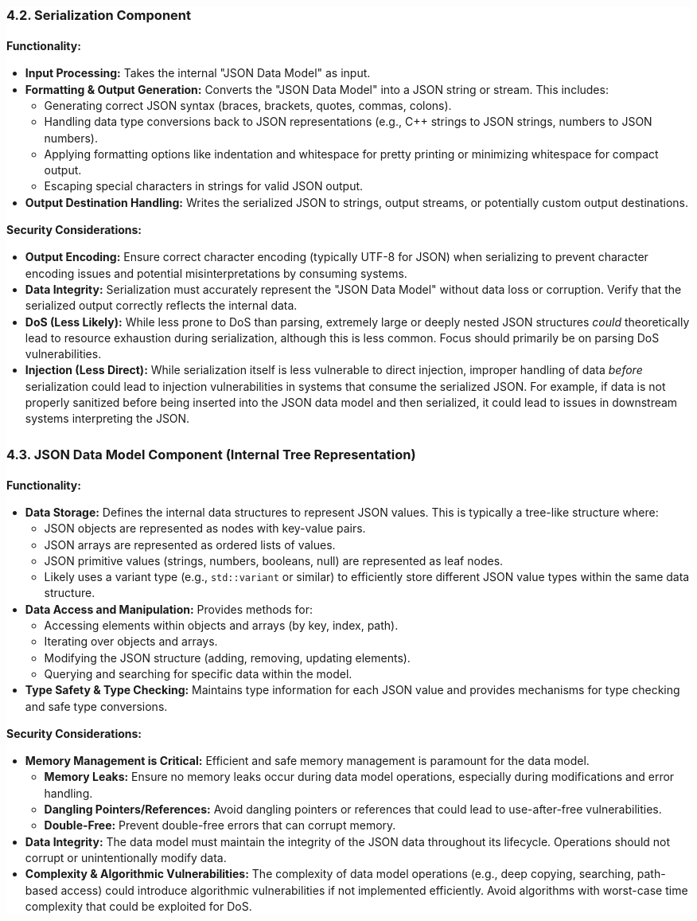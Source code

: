 ### 4.2. Serialization Component

**Functionality:**

*   **Input Processing:** Takes the internal "JSON Data Model" as input.
*   **Formatting & Output Generation:** Converts the "JSON Data Model" into a JSON string or stream. This includes:
    *   Generating correct JSON syntax (braces, brackets, quotes, commas, colons).
    *   Handling data type conversions back to JSON representations (e.g., C++ strings to JSON strings, numbers to JSON numbers).
    *   Applying formatting options like indentation and whitespace for pretty printing or minimizing whitespace for compact output.
    *   Escaping special characters in strings for valid JSON output.
*   **Output Destination Handling:**  Writes the serialized JSON to strings, output streams, or potentially custom output destinations.

**Security Considerations:**

*   **Output Encoding:** Ensure correct character encoding (typically UTF-8 for JSON) when serializing to prevent character encoding issues and potential misinterpretations by consuming systems.
*   **Data Integrity:** Serialization must accurately represent the "JSON Data Model" without data loss or corruption. Verify that the serialized output correctly reflects the internal data.
*   **DoS (Less Likely):** While less prone to DoS than parsing, extremely large or deeply nested JSON structures *could* theoretically lead to resource exhaustion during serialization, although this is less common.  Focus should primarily be on parsing DoS vulnerabilities.
*   **Injection (Less Direct):**  While serialization itself is less vulnerable to direct injection, improper handling of data *before* serialization could lead to injection vulnerabilities in systems that consume the serialized JSON.  For example, if data is not properly sanitized before being inserted into the JSON data model and then serialized, it could lead to issues in downstream systems interpreting the JSON.

### 4.3. JSON Data Model Component (Internal Tree Representation)

**Functionality:**

*   **Data Storage:**  Defines the internal data structures to represent JSON values. This is typically a tree-like structure where:
    *   JSON objects are represented as nodes with key-value pairs.
    *   JSON arrays are represented as ordered lists of values.
    *   JSON primitive values (strings, numbers, booleans, null) are represented as leaf nodes.
    *   Likely uses a variant type (e.g., `std::variant` or similar) to efficiently store different JSON value types within the same data structure.
*   **Data Access and Manipulation:** Provides methods for:
    *   Accessing elements within objects and arrays (by key, index, path).
    *   Iterating over objects and arrays.
    *   Modifying the JSON structure (adding, removing, updating elements).
    *   Querying and searching for specific data within the model.
*   **Type Safety & Type Checking:** Maintains type information for each JSON value and provides mechanisms for type checking and safe type conversions.

**Security Considerations:**

*   **Memory Management is Critical:**  Efficient and safe memory management is paramount for the data model.
    *   **Memory Leaks:**  Ensure no memory leaks occur during data model operations, especially during modifications and error handling.
    *   **Dangling Pointers/References:** Avoid dangling pointers or references that could lead to use-after-free vulnerabilities.
    *   **Double-Free:** Prevent double-free errors that can corrupt memory.
*   **Data Integrity:** The data model must maintain the integrity of the JSON data throughout its lifecycle. Operations should not corrupt or unintentionally modify data.
*   **Complexity & Algorithmic Vulnerabilities:**  The complexity of data model operations (e.g., deep copying, searching, path-based access) could introduce algorithmic vulnerabilities if not implemented efficiently.  Avoid algorithms with worst-case time complexity that could be exploited for DoS.